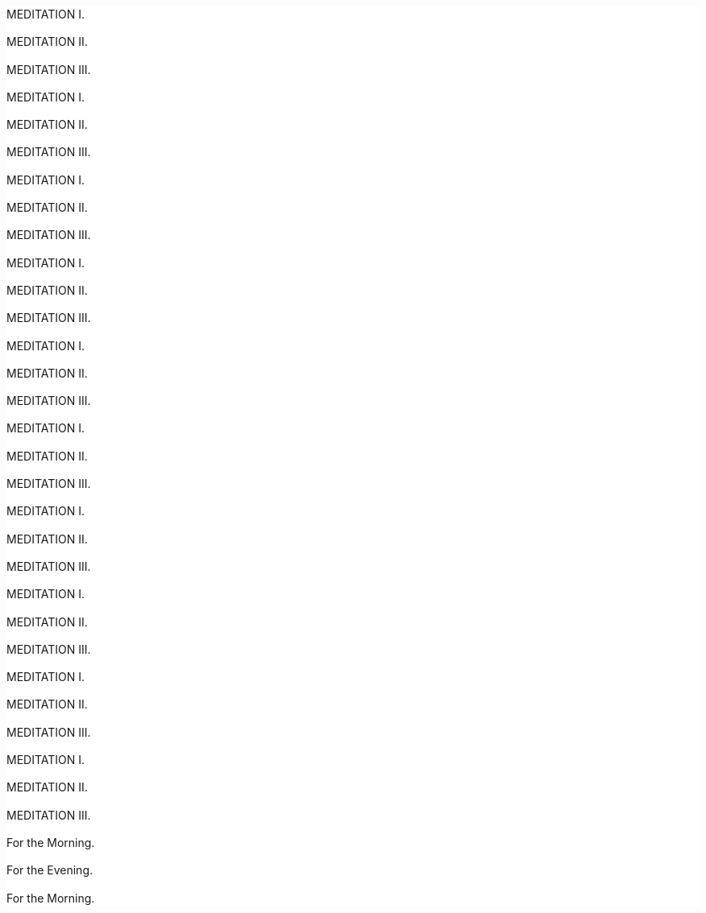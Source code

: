 MEDITATION I.

MEDITATION II.

MEDITATION III.

MEDITATION I.

MEDITATION II.

MEDITATION III.

MEDITATION I.

MEDITATION II.

MEDITATION III.

MEDITATION I.

MEDITATION II.

MEDITATION III.

MEDITATION I.

MEDITATION II.

MEDITATION III.

MEDITATION I.

MEDITATION II.

MEDITATION III.

MEDITATION I.

MEDITATION II.

MEDITATION III.

MEDITATION I.

MEDITATION II.

MEDITATION III.

MEDITATION I.

MEDITATION II.

MEDITATION III.

MEDITATION I.

MEDITATION II.

MEDITATION III.

For the Morning.

For the Evening.

For the Morning.
